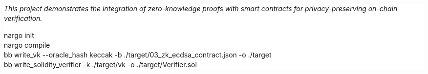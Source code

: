 *This project demonstrates the integration of zero-knowledge proofs with smart contracts for privacy-preserving on-chain verification.*



nargo init    
nargo compile    
bb write_vk --oracle_hash keccak -b ./target/03_zk_ecdsa_contract.json -o ./target   
bb write_solidity_verifier -k ./target/vk -o ./target/Verifier.sol
